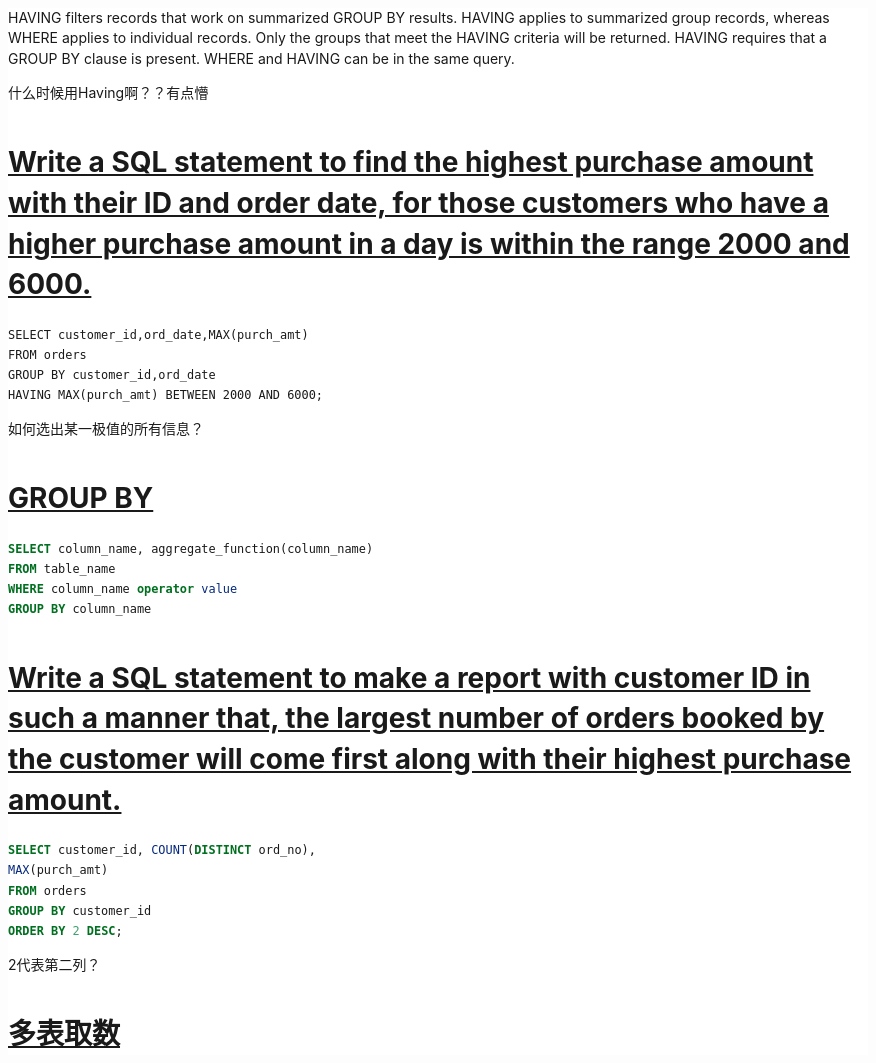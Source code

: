 HAVING filters records that work on summarized GROUP BY results.
HAVING applies to summarized group records, whereas WHERE applies to individual records.
Only the groups that meet the HAVING criteria will be returned.
HAVING requires that a GROUP BY clause is present.
WHERE and HAVING can be in the same query.

什么时候用Having啊？？有点懵

# [Write a SQL statement to find the highest purchase amount with their ID and order date, for those customers who have a higher purchase amount in a day is within the range 2000 and 6000.](https://www.w3resource.com/sql-exercises/sql-aggregate-function-exercise-13.php)

```mysql
SELECT customer_id,ord_date,MAX(purch_amt) 
FROM orders 
GROUP BY customer_id,ord_date 
HAVING MAX(purch_amt) BETWEEN 2000 AND 6000;
```



如何选出某一极值的所有信息？

# [GROUP BY](http://www.w3school.com.cn/sql/sql_groupby.asp)

```sql
SELECT column_name, aggregate_function(column_name)
FROM table_name
WHERE column_name operator value
GROUP BY column_name
```

# [Write a SQL statement to make a report with customer ID in such a manner that, the largest number of orders booked by the customer will come first along with their highest purchase amount.](https://www.w3resource.com/sql-exercises/sql-formatting-output-exercise-9.php)

```sql
SELECT customer_id, COUNT(DISTINCT ord_no), 
MAX(purch_amt) 
FROM orders 
GROUP BY customer_id 
ORDER BY 2 DESC;
```

2代表第二列？

# [多表取数](https://www.w3resource.com/sql-exercises/sql-exercises-quering-on-multiple-table.php)

